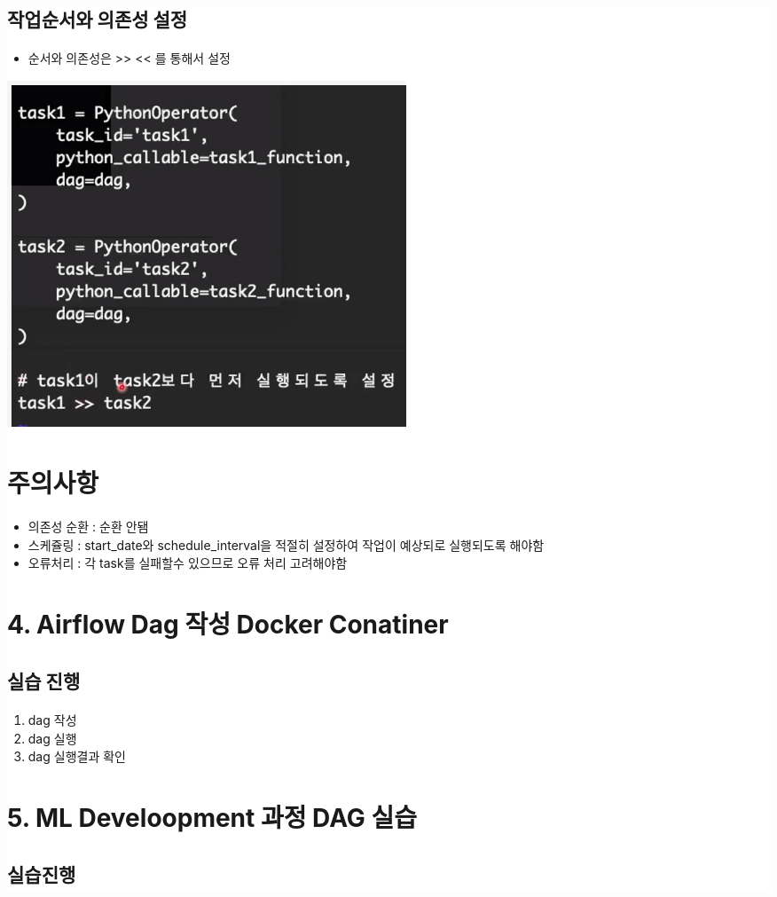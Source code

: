 
## 작업순서와 의존성 설정

- 순서와 의존성은 >> << 를 통해서 설정

![Untitled](MLOps%20%E1%84%80%E1%85%AE%E1%84%92%E1%85%A7%E1%86%AB%20%E1%84%8B%E1%85%B5%E1%86%AB%E1%84%91%E1%85%B3%E1%84%85%E1%85%A1%20%E1%84%8B%E1%85%AD%E1%84%89%E1%85%A9%2013b5b7791c5c48989f4ce6be908968ba/Untitled%204.png)

# 주의사항

- 의존성 순환 : 순환 안됌
- 스케쥴링 : start_date와 schedule_interval을 적절히 설정하여 작업이 예상되로 실행되도록 해야함
- 오류처리 : 각 task를 실패할수 있으므로 오류 처리 고려해야함

# 4. Airflow Dag 작성 Docker Conatiner

## 실습 진행

1. dag 작성
2. dag 실행
3. dag 실행결과 확인

```python

```

# 5. ML Develoopment 과정 DAG 실습

## 실습진행
